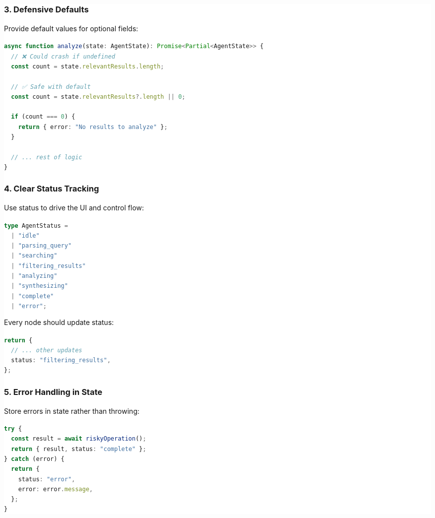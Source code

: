 ### 3. Defensive Defaults

Provide default values for optional fields:

```typescript
async function analyze(state: AgentState): Promise<Partial<AgentState>> {
  // ❌ Could crash if undefined
  const count = state.relevantResults.length;
  
  // ✅ Safe with default
  const count = state.relevantResults?.length || 0;
  
  if (count === 0) {
    return { error: "No results to analyze" };
  }
  
  // ... rest of logic
}
```

### 4. Clear Status Tracking

Use status to drive the UI and control flow:

```typescript
type AgentStatus = 
  | "idle"
  | "parsing_query"
  | "searching"
  | "filtering_results"
  | "analyzing"
  | "synthesizing"
  | "complete"
  | "error";
```

Every node should update status:

```typescript
return {
  // ... other updates
  status: "filtering_results",
};
```

### 5. Error Handling in State

Store errors in state rather than throwing:

```typescript
try {
  const result = await riskyOperation();
  return { result, status: "complete" };
} catch (error) {
  return {
    status: "error",
    error: error.message,
  };
}
```
